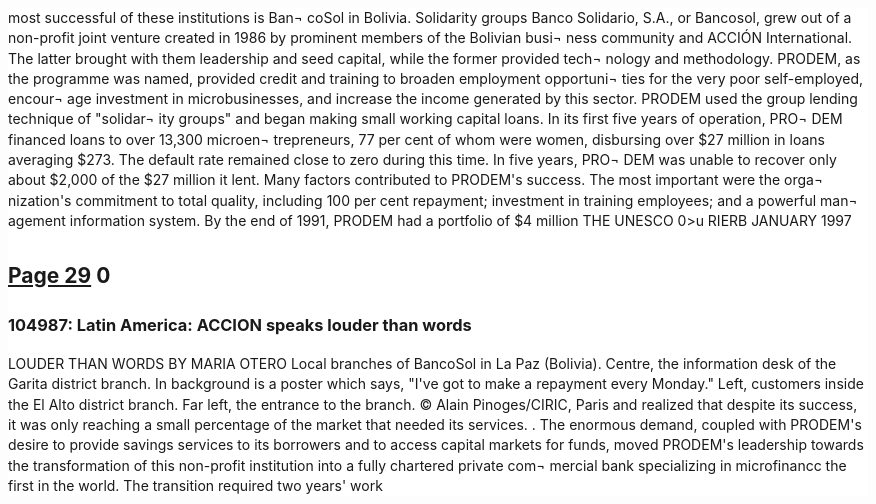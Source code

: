 most successful of these institutions is Ban¬
coSol in Bolivia.
Solidarity groups
Banco Solidario, S.A., or Bancosol, grew out
of a non-profit joint venture created in 1986
by prominent members of the Bolivian busi¬
ness community and ACCIÓN International.
The latter brought with them leadership and
seed capital, while the former provided tech¬
nology and methodology. PRODEM, as the
programme was named, provided credit and
training to broaden employment opportuni¬
ties for the very poor self-employed, encour¬
age investment in microbusinesses, and increase
the income generated by this sector. PRODEM
used the group lending technique of "solidar¬
ity groups" and began making small working
capital loans.
In its first five years of operation, PRO¬
DEM financed loans to over 13,300 microen¬
trepreneurs, 77 per cent of whom were
women, disbursing over $27 million in loans
averaging $273. The default rate remained close
to zero during this time. In five years, PRO¬
DEM was unable to recover only about $2,000
of the $27 million it lent.
Many factors contributed to PRODEM's
success. The most important were the orga¬
nization's commitment to total quality,
including 100 per cent repayment; investment
in training employees; and a powerful man¬
agement information system. By the end of
1991, PRODEM had a portfolio of $4 million
THE UNESCO 0>u RIERB JANUARY 1997

## [Page 29](105001engo.pdf#page=29) 0

### 104987: Latin America: ACCION speaks louder than words

LOUDER THAN WORDS BY MARIA OTERO
Local branches of BancoSol
in La Paz (Bolivia). Centre, the
information desk of the Garita
district branch. In background
is a poster which says, "I've
got to make a repayment every
Monday." Left, customers
inside the El Alto district
branch. Far left, the entrance
to the branch.
© Alain Pinoges/CIRIC, Paris
and realized that despite its success, it was only
reaching a small percentage of the market that
needed its services. .
The enormous demand, coupled with
PRODEM's desire to provide savings services
to its borrowers and to access capital markets
for funds, moved PRODEM's leadership
towards the transformation of this non-profit
institution into a fully chartered private com¬
mercial bank specializing in microfinancc
the first in the world.
The transition required two years' work